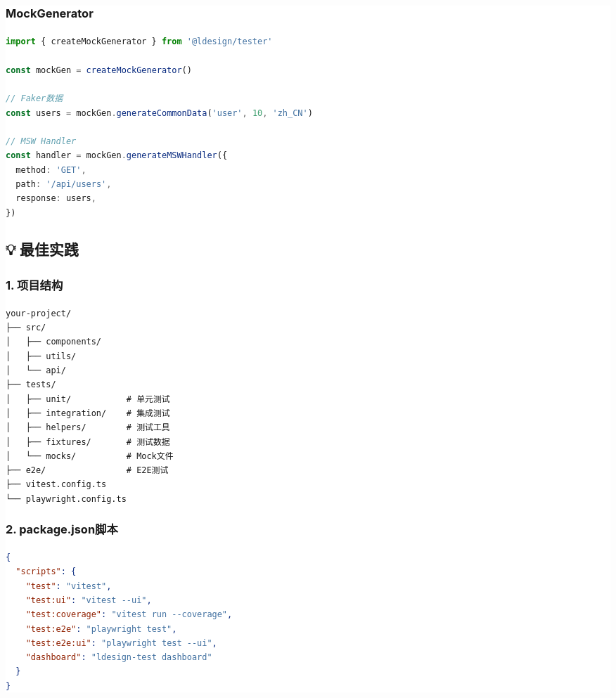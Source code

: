 ### MockGenerator

```typescript
import { createMockGenerator } from '@ldesign/tester'

const mockGen = createMockGenerator()

// Faker数据
const users = mockGen.generateCommonData('user', 10, 'zh_CN')

// MSW Handler
const handler = mockGen.generateMSWHandler({
  method: 'GET',
  path: '/api/users',
  response: users,
})
```

## 💡 最佳实践

### 1. 项目结构

```
your-project/
├── src/
│   ├── components/
│   ├── utils/
│   └── api/
├── tests/
│   ├── unit/           # 单元测试
│   ├── integration/    # 集成测试
│   ├── helpers/        # 测试工具
│   ├── fixtures/       # 测试数据
│   └── mocks/          # Mock文件
├── e2e/                # E2E测试
├── vitest.config.ts
└── playwright.config.ts
```

### 2. package.json脚本

```json
{
  "scripts": {
    "test": "vitest",
    "test:ui": "vitest --ui",
    "test:coverage": "vitest run --coverage",
    "test:e2e": "playwright test",
    "test:e2e:ui": "playwright test --ui",
    "dashboard": "ldesign-test dashboard"
  }
}
```
